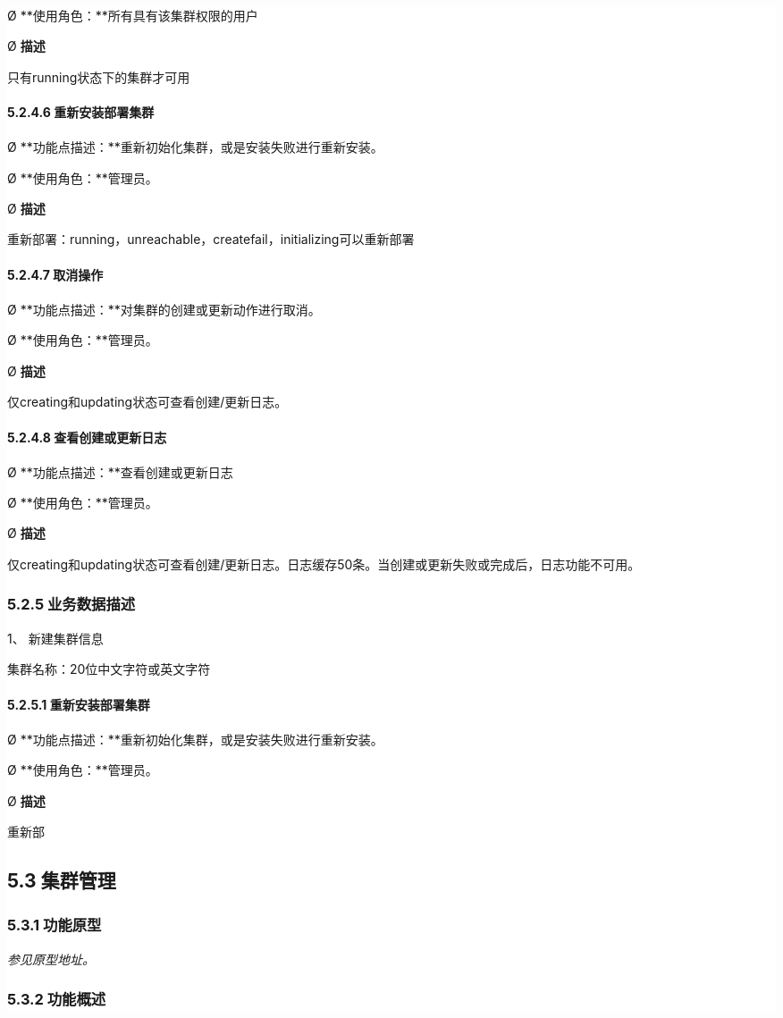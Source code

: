 Ø  **使用角色：**所有具有该集群权限的用户

Ø  **描述**

只有running状态下的集群才可用

#### **5.2.4.6**      重新安装部署集群

Ø  **功能点描述：**重新初始化集群，或是安装失败进行重新安装。

Ø  **使用角色：**管理员。

Ø  **描述**

重新部署：running，unreachable，createfail，initializing可以重新部署

#### **5.2.4.7**      取消操作

Ø  **功能点描述：**对集群的创建或更新动作进行取消。

Ø  **使用角色：**管理员。

Ø  **描述**

仅creating和updating状态可查看创建/更新日志。

#### **5.2.4.8**      查看创建或更新日志

Ø  **功能点描述：**查看创建或更新日志

Ø  **使用角色：**管理员。

Ø  **描述**

仅creating和updating状态可查看创建/更新日志。日志缓存50条。当创建或更新失败或完成后，日志功能不可用。

 

### **5.2.5**    业务数据描述

1、 新建集群信息

集群名称：20位中文字符或英文字符

#### **5.2.5.1**      重新安装部署集群

Ø  **功能点描述：**重新初始化集群，或是安装失败进行重新安装。

Ø  **使用角色：**管理员。

Ø  **描述**

重新部

## 5.3         集群管理

### **5.3.1**    功能原型

*参见原型地址。*

### **5.3.2**    功能概述
